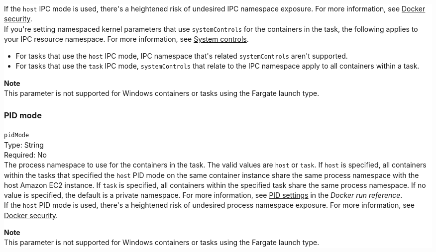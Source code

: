 If the `host` IPC mode is used, there's a heightened risk of undesired IPC namespace exposure\. For more information, see [Docker security](https://docs.docker.com/engine/security/security/)\.  
If you're setting namespaced kernel parameters that use `systemControls` for the containers in the task, the following applies to your IPC resource namespace\. For more information, see [System controls](#container_definition_systemcontrols)\.  
+ For tasks that use the `host` IPC mode, IPC namespace that's related `systemControls` aren't supported\.
+ For tasks that use the `task` IPC mode, `systemControls` that relate to the IPC namespace apply to all containers within a task\.

**Note**  
This parameter is not supported for Windows containers or tasks using the Fargate launch type\.

### PID mode<a name="task_definition_pidmode"></a>

`pidMode`  
Type: String  
Required: No  
The process namespace to use for the containers in the task\. The valid values are `host` or `task`\. If `host` is specified, all containers within the tasks that specified the `host` PID mode on the same container instance share the same process namespace with the host Amazon EC2 instance\. If `task` is specified, all containers within the specified task share the same process namespace\. If no value is specified, the default is a private namespace\. For more information, see [PID settings](https://docs.docker.com/engine/reference/run/#pid-settings---pid) in the *Docker run reference*\.  
If the `host` PID mode is used, there's a heightened risk of undesired process namespace exposure\. For more information, see [Docker security](https://docs.docker.com/engine/security/security/)\.

**Note**  
This parameter is not supported for Windows containers or tasks using the Fargate launch type\.